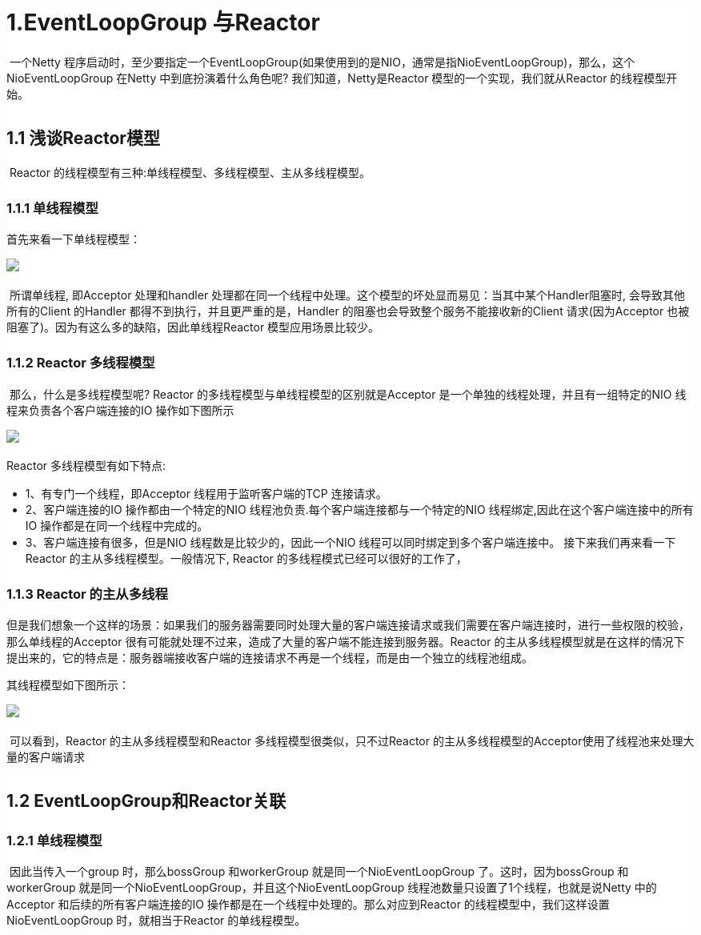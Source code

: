 

# 1.EventLoopGroup 与Reactor

​		一个Netty 程序启动时，至少要指定一个EventLoopGroup(如果使用到的是NIO，通常是指NioEventLoopGroup)，那么，这个NioEventLoopGroup 在Netty 中到底扮演着什么角色呢? 我们知道，Netty是Reactor 模型的一个实现，我们就从Reactor 的线程模型开始。

## 1.1 浅谈Reactor模型

​	Reactor 的线程模型有三种:单线程模型、多线程模型、主从多线程模型。

### 1.1.1 单线程模型

首先来看一下单线程模型：

![](http://ww1.sinaimg.cn/large/b8a27c2fgy1g4j0dkxmg0j20ku06741l.jpg)



​	  所谓单线程, 即Acceptor 处理和handler 处理都在同一个线程中处理。这个模型的坏处显而易见：当其中某个Handler阻塞时, 会导致其他所有的Client 的Handler 都得不到执行，并且更严重的是，Handler 的阻塞也会导致整个服务不能接收新的Client 请求(因为Acceptor 也被阻塞了)。因为有这么多的缺陷，因此单线程Reactor 模型应用场景比较少。

### 1.1.2 Reactor 多线程模型

​			那么，什么是多线程模型呢? Reactor 的多线程模型与单线程模型的区别就是Acceptor 是一个单独的线程处理，并且有一组特定的NIO 线程来负责各个客户端连接的IO 操作如下图所示

![](http://ww1.sinaimg.cn/large/b8a27c2fgy1g4j0fjmk6aj20mt06un0v.jpg)

Reactor 多线程模型有如下特点:

- 1、有专门一个线程，即Acceptor 线程用于监听客户端的TCP 连接请求。
- 2、客户端连接的IO 操作都由一个特定的NIO 线程池负责.每个客户端连接都与一个特定的NIO 线程绑定,因此在这个客户端连接中的所有IO 操作都是在同一个线程中完成的。
- 3、客户端连接有很多，但是NIO 线程数是比较少的，因此一个NIO 线程可以同时绑定到多个客户端连接中。
  接下来我们再来看一下Reactor 的主从多线程模型。一般情况下, Reactor 的多线程模式已经可以很好的工作了，

### 1.1.3 Reactor 的主从多线程

​        但是我们想象一个这样的场景：如果我们的服务器需要同时处理大量的客户端连接请求或我们需要在客户端连接时，进行一些权限的校验，那么单线程的Acceptor 很有可能就处理不过来，造成了大量的客户端不能连接到服务器。Reactor 的主从多线程模型就是在这样的情况下提出来的，它的特点是：服务器端接收客户端的连接请求不再是一个线程，而是由一个独立的线程池组成。

其线程模型如下图所示：

![](http://ww1.sinaimg.cn/large/b8a27c2fgy1g4j0ila8hoj20ix04zmz6.jpg)

​		可以看到，Reactor 的主从多线程模型和Reactor 多线程模型很类似，只不过Reactor 的主从多线程模型的Acceptor使用了线程池来处理大量的客户端请求



## 1.2 EventLoopGroup和Reactor关联

### 1.2.1 单线程模型

​			因此当传入一个group 时，那么bossGroup 和workerGroup 就是同一个NioEventLoopGroup 了。这时，因为bossGroup 和workerGroup 就是同一个NioEventLoopGroup，并且这个NioEventLoopGroup 线程池数量只设置了1个线程，也就是说Netty 中的Acceptor 和后续的所有客户端连接的IO 操作都是在一个线程中处理的。那么对应到Reactor 的线程模型中，我们这样设置NioEventLoopGroup 时，就相当于Reactor 的单线程模型。
